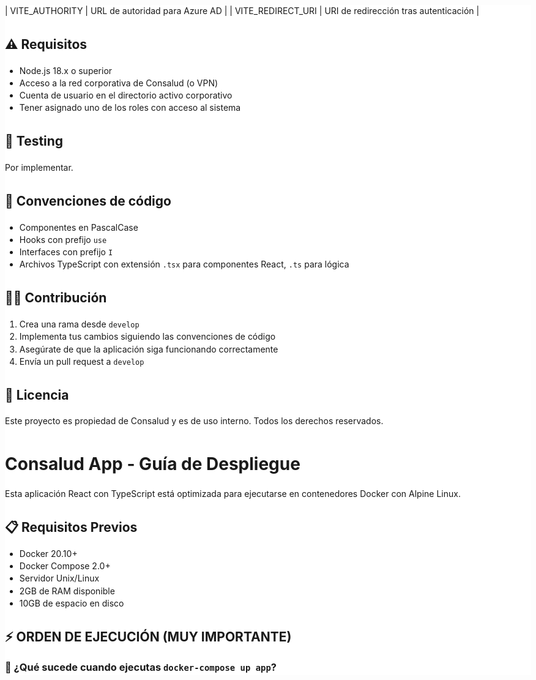 | VITE_AUTHORITY                | URL de autoridad para Azure AD             |
| VITE_REDIRECT_URI             | URI de redirección tras autenticación      |

## ⚠️ Requisitos

- Node.js 18.x o superior
- Acceso a la red corporativa de Consalud (o VPN)
- Cuenta de usuario en el directorio activo corporativo
- Tener asignado uno de los roles con acceso al sistema

## 🧪 Testing

Por implementar.

## 📝 Convenciones de código

- Componentes en PascalCase
- Hooks con prefijo `use`
- Interfaces con prefijo `I`
- Archivos TypeScript con extensión `.tsx` para componentes React, `.ts` para lógica

## 👨‍💻 Contribución

1. Crea una rama desde `develop`
2. Implementa tus cambios siguiendo las convenciones de código
3. Asegúrate de que la aplicación siga funcionando correctamente
4. Envía un pull request a `develop`

## 📄 Licencia

Este proyecto es propiedad de Consalud y es de uso interno. Todos los derechos reservados.

# Consalud App - Guía de Despliegue

Esta aplicación React con TypeScript está optimizada para ejecutarse en contenedores Docker con Alpine Linux.

## 📋 Requisitos Previos

- Docker 20.10+
- Docker Compose 2.0+
- Servidor Unix/Linux
- 2GB de RAM disponible
- 10GB de espacio en disco

## ⚡ ORDEN DE EJECUCIÓN (MUY IMPORTANTE)

### 🔄 ¿Qué sucede cuando ejecutas `docker-compose up app`?
